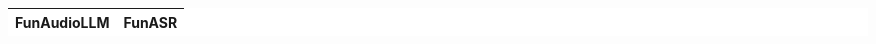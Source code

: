 |                           FunAudioLLM                            |                          FunASR                          |
|:----------------------------------------------------------------:|:--------------------------------------------------------:|